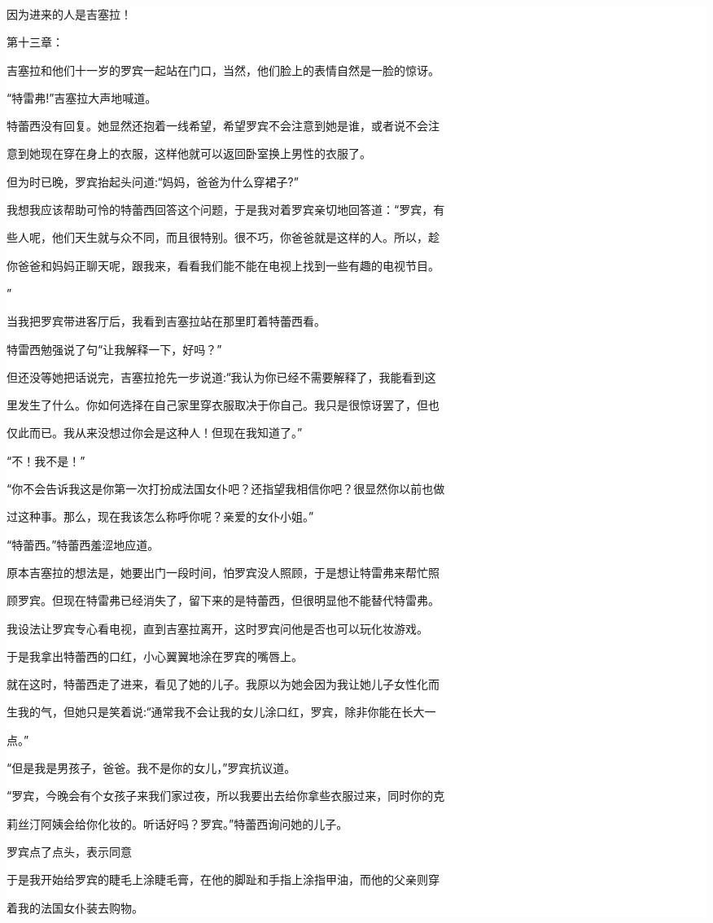 因为进来的人是吉塞拉！

第十三章：

吉塞拉和他们十一岁的罗宾一起站在门口，当然，他们脸上的表情自然是一脸的惊讶。

“特雷弗!”吉塞拉大声地喊道。

特蕾西没有回复。她显然还抱着一线希望，希望罗宾不会注意到她是谁，或者说不会注

意到她现在穿在身上的衣服，这样他就可以返回卧室换上男性的衣服了。

但为时已晚，罗宾抬起头问道:“妈妈，爸爸为什么穿裙子?”

我想我应该帮助可怜的特蕾西回答这个问题，于是我对着罗宾亲切地回答道：“罗宾，有

些人呢，他们天生就与众不同，而且很特别。很不巧，你爸爸就是这样的人。所以，趁

你爸爸和妈妈正聊天呢，跟我来，看看我们能不能在电视上找到一些有趣的电视节目。

”

当我把罗宾带进客厅后，我看到吉塞拉站在那里盯着特蕾西看。

特雷西勉强说了句“让我解释一下，好吗？”

但还没等她把话说完，吉塞拉抢先一步说道:“我认为你已经不需要解释了，我能看到这

里发生了什么。你如何选择在自己家里穿衣服取决于你自己。我只是很惊讶罢了，但也

仅此而已。我从来没想过你会是这种人！但现在我知道了。”

“不！我不是！”

“你不会告诉我这是你第一次打扮成法国女仆吧？还指望我相信你吧？很显然你以前也做

过这种事。那么，现在我该怎么称呼你呢？亲爱的女仆小姐。”

“特蕾西。”特蕾西羞涩地应道。

原本吉塞拉的想法是，她要出门一段时间，怕罗宾没人照顾，于是想让特雷弗来帮忙照

顾罗宾。但现在特雷弗已经消失了，留下来的是特蕾西，但很明显他不能替代特雷弗。

我设法让罗宾专心看电视，直到吉塞拉离开，这时罗宾问他是否也可以玩化妆游戏。

于是我拿出特蕾西的口红，小心翼翼地涂在罗宾的嘴唇上。

就在这时，特蕾西走了进来，看见了她的儿子。我原以为她会因为我让她儿子女性化而

生我的气，但她只是笑着说:“通常我不会让我的女儿涂口红，罗宾，除非你能在长大一

点。”

“但是我是男孩子，爸爸。我不是你的女儿，”罗宾抗议道。

“罗宾，今晚会有个女孩子来我们家过夜，所以我要出去给你拿些衣服过来，同时你的克

莉丝汀阿姨会给你化妆的。听话好吗？罗宾。”特蕾西询问她的儿子。

罗宾点了点头，表示同意

于是我开始给罗宾的睫毛上涂睫毛膏，在他的脚趾和手指上涂指甲油，而他的父亲则穿

着我的法国女仆装去购物。

